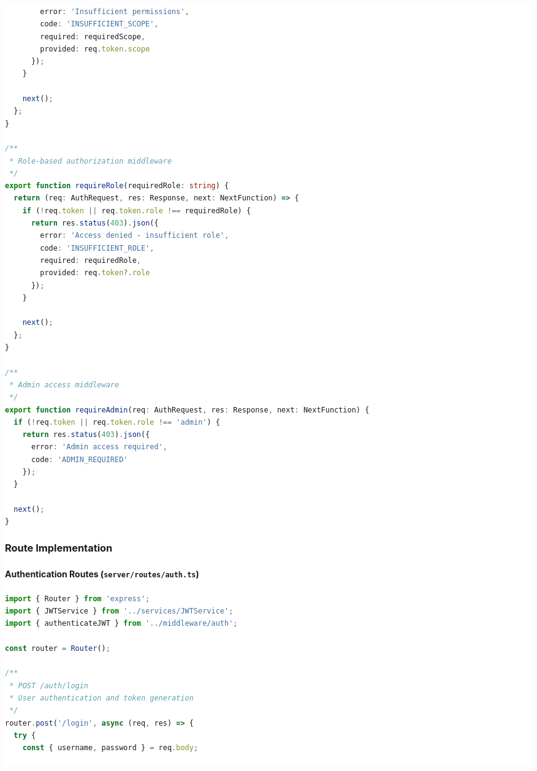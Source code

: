 ```typescript
        error: 'Insufficient permissions',
        code: 'INSUFFICIENT_SCOPE',
        required: requiredScope,
        provided: req.token.scope
      });
    }
    
    next();
  };
}

/**
 * Role-based authorization middleware
 */
export function requireRole(requiredRole: string) {
  return (req: AuthRequest, res: Response, next: NextFunction) => {
    if (!req.token || req.token.role !== requiredRole) {
      return res.status(403).json({ 
        error: 'Access denied - insufficient role',
        code: 'INSUFFICIENT_ROLE',
        required: requiredRole,
        provided: req.token?.role
      });
    }
    
    next();
  };
}

/**
 * Admin access middleware
 */
export function requireAdmin(req: AuthRequest, res: Response, next: NextFunction) {
  if (!req.token || req.token.role !== 'admin') {
    return res.status(403).json({ 
      error: 'Admin access required',
      code: 'ADMIN_REQUIRED'
    });
  }
  
  next();
}
```

### Route Implementation

#### Authentication Routes (`server/routes/auth.ts`)

```typescript
import { Router } from 'express';
import { JWTService } from '../services/JWTService';
import { authenticateJWT } from '../middleware/auth';

const router = Router();

/**
 * POST /auth/login
 * User authentication and token generation
 */
router.post('/login', async (req, res) => {
  try {
    const { username, password } = req.body;
    
```